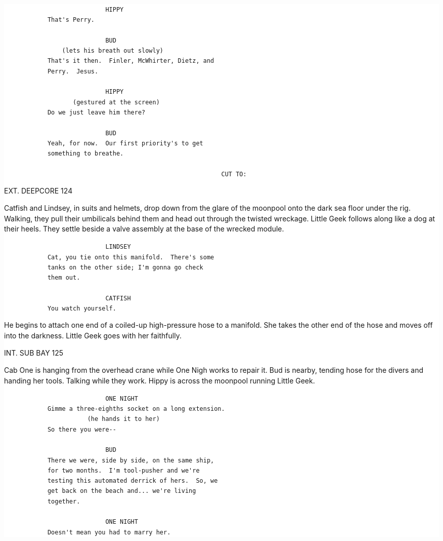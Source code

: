                                 HIPPY
                That's Perry.

                                BUD
                    (lets his breath out slowly)
                That's it then.  Finler, McWhirter, Dietz, and
                Perry.  Jesus.

                                HIPPY
                       (gestured at the screen)
                Do we just leave him there?

                                BUD
                Yeah, for now.  Our first priority's to get
                something to breathe.

                                                                CUT TO:

EXT. DEEPCORE                                                           124

Catfish and Lindsey, in suits and helmets, drop down from the glare of the
moonpool onto the dark sea floor under the rig.  Walking, they pull their
umbilicals behind them and head out through the twisted wreckage.  Little
Geek follows along like a dog at their heels.  They settle beside a valve
assembly at the base of the wrecked module.

                                LINDSEY
                Cat, you tie onto this manifold.  There's some
                tanks on the other side; I'm gonna go check
                them out.

                                CATFISH
                You watch yourself.

He begins to attach one end of a coiled-up high-pressure hose to a manifold.
She takes the other end of the hose and moves off into the darkness.  Little
Geek goes with her faithfully.

INT. SUB BAY                                                            125

Cab One is hanging from the overhead crane while One Nigh works to repair it.
Bud is nearby, tending hose for the divers and handing her tools.  Talking
while they work.  Hippy is across the moonpool running Little Geek.

                                ONE NIGHT
                Gimme a three-eighths socket on a long extension.
                           (he hands it to her)
                So there you were--

                                BUD
                There we were, side by side, on the same ship,
                for two months.  I'm tool-pusher and we're
                testing this automated derrick of hers.  So, we
                get back on the beach and... we're living
                together.

                                ONE NIGHT
                Doesn't mean you had to marry her.
